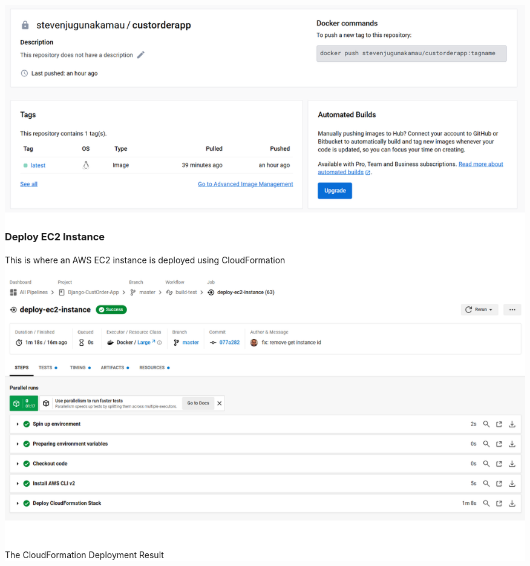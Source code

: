 ![](https://github.com/steve-njuguna-k/Django-CustOrder-App/blob/master/Screenshots/DOCKER-HUB-REPO.png)

### Deploy EC2 Instance
This is where an AWS EC2 instance is deployed using CloudFormation

![](https://github.com/steve-njuguna-k/Django-CustOrder-App/blob/master/Screenshots/DEPLOY-EC2-INSTANCE.png)

The CloudFormation Deployment Result
